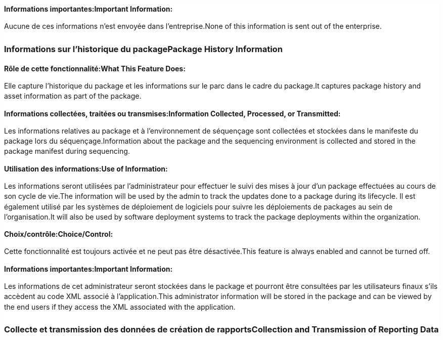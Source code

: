 **<span data-ttu-id="f7607-187">Informations importantes:</span><span class="sxs-lookup"><span data-stu-id="f7607-187">Important Information:</span></span>**

<span data-ttu-id="f7607-188">Aucune de ces informations n’est envoyée dans l’entreprise.</span><span class="sxs-lookup"><span data-stu-id="f7607-188">None of this information is sent out of the enterprise.</span></span>

### <span data-ttu-id="f7607-189">Informations sur l’historique du package</span><span class="sxs-lookup"><span data-stu-id="f7607-189">Package History Information</span></span>

**<span data-ttu-id="f7607-190">Rôle de cette fonctionnalité:</span><span class="sxs-lookup"><span data-stu-id="f7607-190">What This Feature Does:</span></span>**

<span data-ttu-id="f7607-191">Elle capture l’historique du package et les informations sur le parc dans le cadre du package.</span><span class="sxs-lookup"><span data-stu-id="f7607-191">It captures package history and asset information as part of the package.</span></span>

**<span data-ttu-id="f7607-192">Informations collectées, traitées ou transmises:</span><span class="sxs-lookup"><span data-stu-id="f7607-192">Information Collected, Processed, or Transmitted:</span></span>**

<span data-ttu-id="f7607-193">Les informations relatives au package et à l’environnement de séquençage sont collectées et stockées dans le manifeste du package lors du séquençage.</span><span class="sxs-lookup"><span data-stu-id="f7607-193">Information about the package and the sequencing environment is collected and stored in the package manifest during sequencing.</span></span>

**<span data-ttu-id="f7607-194">Utilisation des informations:</span><span class="sxs-lookup"><span data-stu-id="f7607-194">Use of Information:</span></span>**

<span data-ttu-id="f7607-195">Les informations seront utilisées par l’administrateur pour effectuer le suivi des mises à jour d’un package effectuées au cours de son cycle de vie.</span><span class="sxs-lookup"><span data-stu-id="f7607-195">The information will be used by the admin to track the updates done to a package during its lifecycle.</span></span> <span data-ttu-id="f7607-196">Il est également utilisé par les systèmes de déploiement de logiciels pour suivre les déploiements de packages au sein de l’organisation.</span><span class="sxs-lookup"><span data-stu-id="f7607-196">It will also be used by software deployment systems to track the package deployments within the organization.</span></span>

**<span data-ttu-id="f7607-197">Choix/contrôle:</span><span class="sxs-lookup"><span data-stu-id="f7607-197">Choice/Control:</span></span>**

<span data-ttu-id="f7607-198">Cette fonctionnalité est toujours activée et ne peut pas être désactivée.</span><span class="sxs-lookup"><span data-stu-id="f7607-198">This feature is always enabled and cannot be turned off.</span></span>

**<span data-ttu-id="f7607-199">Informations importantes:</span><span class="sxs-lookup"><span data-stu-id="f7607-199">Important Information:</span></span>**

<span data-ttu-id="f7607-200">Les informations de cet administrateur seront stockées dans le package et pourront être consultées par les utilisateurs finaux s’ils accèdent au code XML associé à l’application.</span><span class="sxs-lookup"><span data-stu-id="f7607-200">This administrator information will be stored in the package and can be viewed by the end users if they access the XML associated with the application.</span></span>

### <span data-ttu-id="f7607-201">Collecte et transmission des données de création de rapports</span><span class="sxs-lookup"><span data-stu-id="f7607-201">Collection and Transmission of Reporting Data</span></span>
